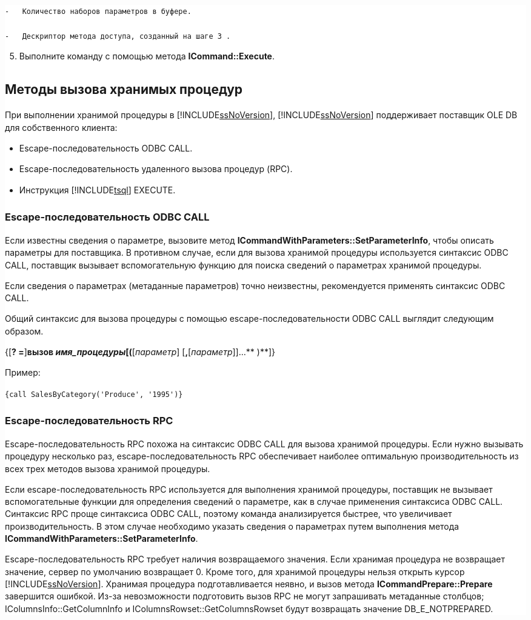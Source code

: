     -   Количество наборов параметров в буфере.  
  
    -   Дескриптор метода доступа, созданный на шаге 3 .  
  
5.  Выполните команду с помощью метода **ICommand::Execute**.  
  
## <a name="methods-of-calling-a-stored-procedure"></a>Методы вызова хранимых процедур  
 При выполнении хранимой процедуры в [!INCLUDE[ssNoVersion](../../../includes/ssnoversion-md.md)], [!INCLUDE[ssNoVersion](../../../includes/ssnoversion-md.md)] поддерживает поставщик OLE DB для собственного клиента:  
  
-   Escape-последовательность ODBC CALL.  
  
-   Escape-последовательность удаленного вызова процедур (RPC).  
  
-   Инструкция [!INCLUDE[tsql](../../../includes/tsql-md.md)] EXECUTE.  
  
### <a name="odbc-call-escape-sequence"></a>Escape-последовательность ODBC CALL  
 Если известны сведения о параметре, вызовите метод **ICommandWithParameters::SetParameterInfo**, чтобы описать параметры для поставщика. В противном случае, если для вызова хранимой процедуры используется синтаксис ODBC CALL, поставщик вызывает вспомогательную функцию для поиска сведений о параметрах хранимой процедуры.  
  
 Если сведения о параметрах (метаданные параметров) точно неизвестны, рекомендуется применять синтаксис ODBC CALL.  
  
 Общий синтаксис для вызова процедуры с помощью escape-последовательности ODBC CALL выглядит следующим образом.  
  
 {[**? =**]**вызов ***имя_процедуры*[**(**[*параметр*] [**,**[*параметр*]]...** )**]}  
  
 Пример:  
  
```  
{call SalesByCategory('Produce', '1995')}  
```  
  
### <a name="rpc-escape-sequence"></a>Escape-последовательность RPC  
 Escape-последовательность RPC похожа на синтаксис ODBC CALL для вызова хранимой процедуры. Если нужно вызывать процедуру несколько раз, escape-последовательность RPC обеспечивает наиболее оптимальную производительность из всех трех методов вызова хранимой процедуры.  
  
 Если escape-последовательность RPC используется для выполнения хранимой процедуры, поставщик не вызывает вспомогательные функции для определения сведений о параметре, как в случае применения синтаксиса ODBC CALL. Синтаксис RPC проще синтаксиса ODBC CALL, поэтому команда анализируется быстрее, что увеличивает производительность. В этом случае необходимо указать сведения о параметрах путем выполнения метода **ICommandWithParameters::SetParameterInfo**.  
  
 Escape-последовательность RPC требует наличия возвращаемого значения. Если хранимая процедура не возвращает значение, сервер по умолчанию возвращает 0. Кроме того, для хранимой процедуры нельзя открыть курсор [!INCLUDE[ssNoVersion](../../../includes/ssnoversion-md.md)]. Хранимая процедура подготавливается неявно, и вызов метода **ICommandPrepare::Prepare** завершится ошибкой. Из-за невозможности подготовить вызов RPC не могут запрашивать метаданные столбцов; IColumnsInfo::GetColumnInfo и IColumnsRowset::GetColumnsRowset будут возвращать значение DB_E_NOTPREPARED.  
  